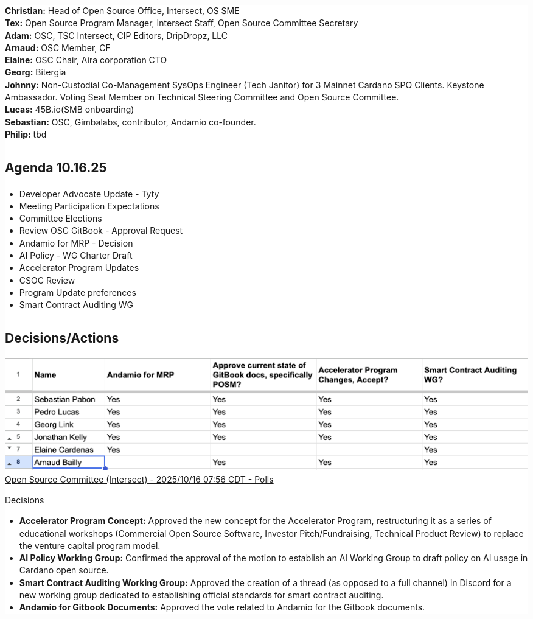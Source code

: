 **Christian:** Head of Open Source Office, Intersect, OS SME\
**Tex:** Open Source Program Manager, Intersect Staff, Open Source Committee Secretary\
**Adam:** OSC, TSC Intersect, CIP Editors, DripDropz, LLC\
**Arnaud:** OSC Member, CF\
**Elaine:** OSC Chair, Aira corporation CTO\
**Georg:** Bitergia\
**Johnny:** Non-Custodial Co-Management SysOps Engineer (Tech Janitor) for 3 Mainnet Cardano SPO Clients. Keystone Ambassador. Voting Seat Member on Technical Steering Committee and Open Source Committee.\
**Lucas:** 45B.io(SMB onboarding)\
**Sebastian:** OSC, Gimbalabs, contributor, Andamio co-founder.\
**Philip:** tbd&#x20;

## Agenda 10.16.25

* Developer Advocate Update - Tyty
* Meeting Participation Expectations
* Committee Elections
* Review OSC GitBook - Approval Request
* Andamio for MRP - Decision
* AI Policy - WG Charter Draft
* Accelerator Program Updates
* CSOC Review
* Program Update preferences
* Smart Contract Auditing WG

## Decisions/Actions

![](<../../.gitbook/assets/unknown (1).png>)\
[Open Source Committee (Intersect) - 2025/10/16 07:56 CDT - Polls](https://docs.google.com/spreadsheets/d/1lq-FgalwpdaTpJtMy5rQybDiM8YDS1581AT7-LMlekE/edit?usp=sharing)

Decisions

* **Accelerator Program Concept:** Approved the new concept for the Accelerator Program, restructuring it as a series of educational workshops (Commercial Open Source Software, Investor Pitch/Fundraising, Technical Product Review) to replace the venture capital program model.
* **AI Policy Working Group:** Confirmed the approval of the motion to establish an AI Working Group to draft policy on AI usage in Cardano open source.
* **Smart Contract Auditing Working Group:** Approved the creation of a thread (as opposed to a full channel) in Discord for a new working group dedicated to establishing official standards for smart contract auditing.
* **Andamio for Gitbook Documents:** Approved the vote related to Andamio for the Gitbook documents.
